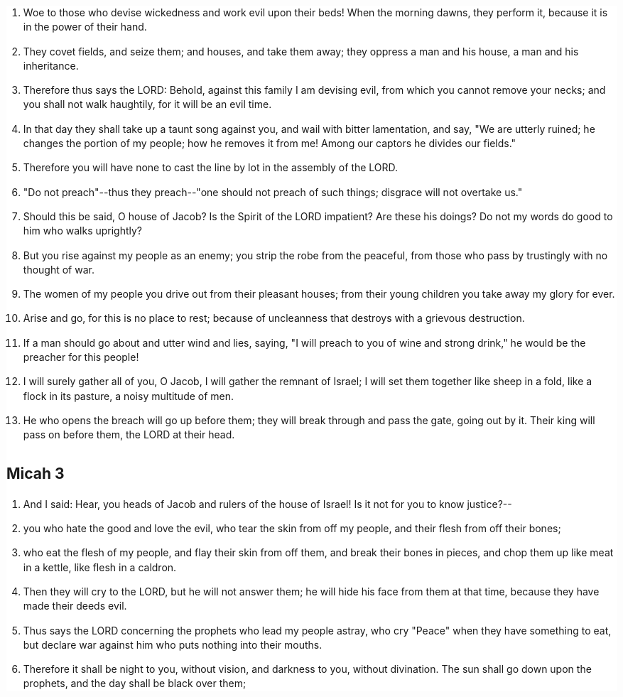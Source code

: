 1. Woe to those who devise wickedness and work evil upon their beds! When the morning dawns, they perform it, because it is in the power of their hand.

2. They covet fields, and seize them; and houses, and take them away; they oppress a man and his house, a man and his inheritance.

3. Therefore thus says the LORD: Behold, against this family I am devising evil, from which you cannot remove your necks; and you shall not walk haughtily, for it will be an evil time.

4. In that day they shall take up a taunt song against you, and wail with bitter lamentation, and say, "We are utterly ruined; he changes the portion of my people; how he removes it from me! Among our captors he divides our fields."

5. Therefore you will have none to cast the line by lot in the assembly of the LORD.

6. "Do not preach"--thus they preach--"one should not preach of such things; disgrace will not overtake us."

7. Should this be said, O house of Jacob? Is the Spirit of the LORD impatient? Are these his doings? Do not my words do good to him who walks uprightly?

8. But you rise against my people as an enemy; you strip the robe from the peaceful, from those who pass by trustingly with no thought of war.

9. The women of my people you drive out from their pleasant houses; from their young children you take away my glory for ever.

10. Arise and go, for this is no place to rest; because of uncleanness that destroys with a grievous destruction.

11. If a man should go about and utter wind and lies, saying, "I will preach to you of wine and strong drink," he would be the preacher for this people!

12. I will surely gather all of you, O Jacob, I will gather the remnant of Israel; I will set them together like sheep in a fold, like a flock in its pasture, a noisy multitude of men.

13. He who opens the breach will go up before them; they will break through and pass the gate, going out by it. Their king will pass on before them, the LORD at their head.

## Micah 3

1. And I said: Hear, you heads of Jacob and rulers of the house of Israel! Is it not for you to know justice?--

2. you who hate the good and love the evil, who tear the skin from off my people, and their flesh from off their bones;

3. who eat the flesh of my people, and flay their skin from off them, and break their bones in pieces, and chop them up like meat in a kettle, like flesh in a caldron.

4. Then they will cry to the LORD, but he will not answer them; he will hide his face from them at that time, because they have made their deeds evil.

5. Thus says the LORD concerning the prophets who lead my people astray, who cry "Peace" when they have something to eat, but declare war against him who puts nothing into their mouths.

6. Therefore it shall be night to you, without vision, and darkness to you, without divination. The sun shall go down upon the prophets, and the day shall be black over them;
